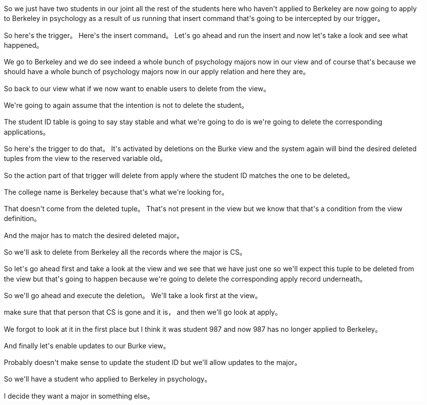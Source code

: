  So we just have two students in our joint all the rest of the students here who haven't applied to Berkeley are now going to apply to Berkeley in psychology as a result of us running that insert command that's going to be intercepted by our trigger。

 So here's the trigger。 Here's the insert command。 Let's go ahead and run the insert and now let's take a look and see what happened。

 We go to Berkeley and we do see indeed a whole bunch of psychology majors now in our view and of course that's because we should have a whole bunch of psychology majors now in our apply relation and here they are。

 So back to our view what if we now want to enable users to delete from the view。

 We're going to again assume that the intention is not to delete the student。

 The student ID table is going to say stay stable and what we're going to do is we're going to delete the corresponding applications。

 So here's the trigger to do that。 It's activated by deletions on the Burke view and the system again will bind the desired deleted tuples from the view to the reserved variable old。

 So the action part of that trigger will delete from apply where the student ID matches the one to be deleted。

 The college name is Berkeley because that's what we're looking for。

 That doesn't come from the deleted tuple。 That's not present in the view but we know that that's a condition from the view definition。

 And the major has to match the desired deleted major。

 So we'll ask to delete from Berkeley all the records where the major is CS。

 So let's go ahead first and take a look at the view and we see that we have just one so we'll expect this tuple to be deleted from the view but that's going to happen because we're going to delete the corresponding apply record underneath。

 So we'll go ahead and execute the deletion。 We'll take a look first at the view。

 make sure that that person that CS is gone and it is， and then we'll go look at apply。

 We forgot to look at it in the first place but I think it was student 987 and now 987 has no longer applied to Berkeley。

 And finally let's enable updates to our Burke view。

 Probably doesn't make sense to update the student ID but we'll allow updates to the major。

 So we'll have a student who applied to Berkeley in psychology。

 I decide they want a major in something else。
